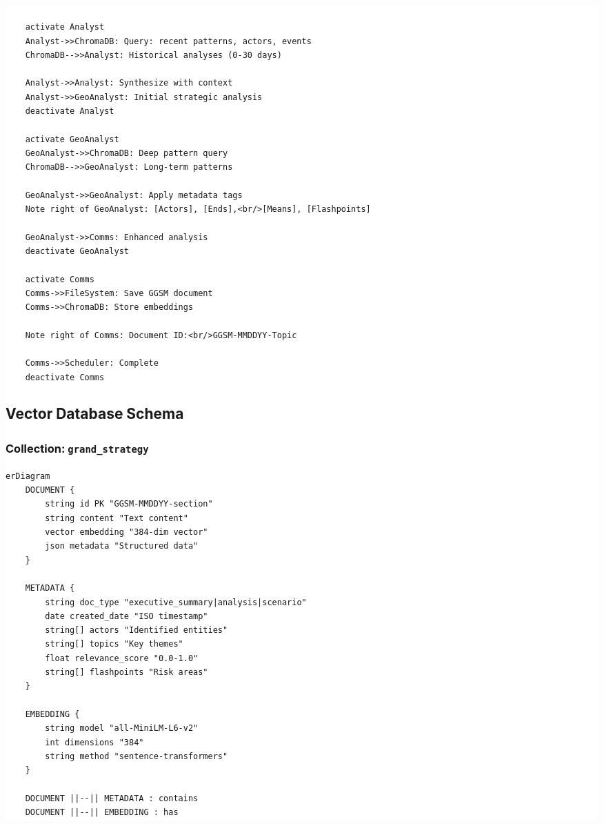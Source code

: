```mermaid
    
    activate Analyst
    Analyst->>ChromaDB: Query: recent patterns, actors, events
    ChromaDB-->>Analyst: Historical analyses (0-30 days)
    
    Analyst->>Analyst: Synthesize with context
    Analyst->>GeoAnalyst: Initial strategic analysis
    deactivate Analyst
    
    activate GeoAnalyst
    GeoAnalyst->>ChromaDB: Deep pattern query
    ChromaDB-->>GeoAnalyst: Long-term patterns
    
    GeoAnalyst->>GeoAnalyst: Apply metadata tags
    Note right of GeoAnalyst: [Actors], [Ends],<br/>[Means], [Flashpoints]
    
    GeoAnalyst->>Comms: Enhanced analysis
    deactivate GeoAnalyst
    
    activate Comms
    Comms->>FileSystem: Save GGSM document
    Comms->>ChromaDB: Store embeddings
    
    Note right of Comms: Document ID:<br/>GGSM-MMDDYY-Topic
    
    Comms->>Scheduler: Complete
    deactivate Comms
```

## Vector Database Schema

### Collection: `grand_strategy`

```mermaid
erDiagram
    DOCUMENT {
        string id PK "GGSM-MMDDYY-section"
        string content "Text content"
        vector embedding "384-dim vector"
        json metadata "Structured data"
    }
    
    METADATA {
        string doc_type "executive_summary|analysis|scenario"
        date created_date "ISO timestamp"
        string[] actors "Identified entities"
        string[] topics "Key themes"
        float relevance_score "0.0-1.0"
        string[] flashpoints "Risk areas"
    }
    
    EMBEDDING {
        string model "all-MiniLM-L6-v2"
        int dimensions "384"
        string method "sentence-transformers"
    }
    
    DOCUMENT ||--|| METADATA : contains
    DOCUMENT ||--|| EMBEDDING : has
```
